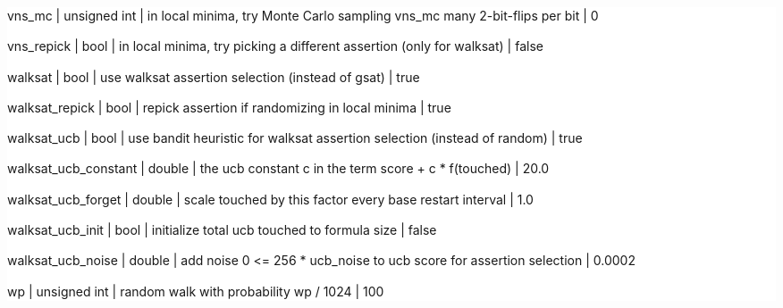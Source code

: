 vns_mc | unsigned int  |  in local minima, try Monte Carlo sampling vns_mc many 2-bit-flips per bit | 0

vns_repick | bool  |  in local minima, try picking a different assertion (only for walksat) | false

walksat | bool  |  use walksat assertion selection (instead of gsat) | true

walksat_repick | bool  |  repick assertion if randomizing in local minima | true

walksat_ucb | bool  |  use bandit heuristic for walksat assertion selection (instead of random) | true

walksat_ucb_constant | double  |  the ucb constant c in the term score + c * f(touched) | 20.0

walksat_ucb_forget | double  |  scale touched by this factor every base restart interval | 1.0

walksat_ucb_init | bool  |  initialize total ucb touched to formula size | false

walksat_ucb_noise | double  |  add noise 0 <= 256 * ucb_noise to ucb score for assertion selection | 0.0002

wp | unsigned int  |  random walk with probability wp / 1024 | 100


